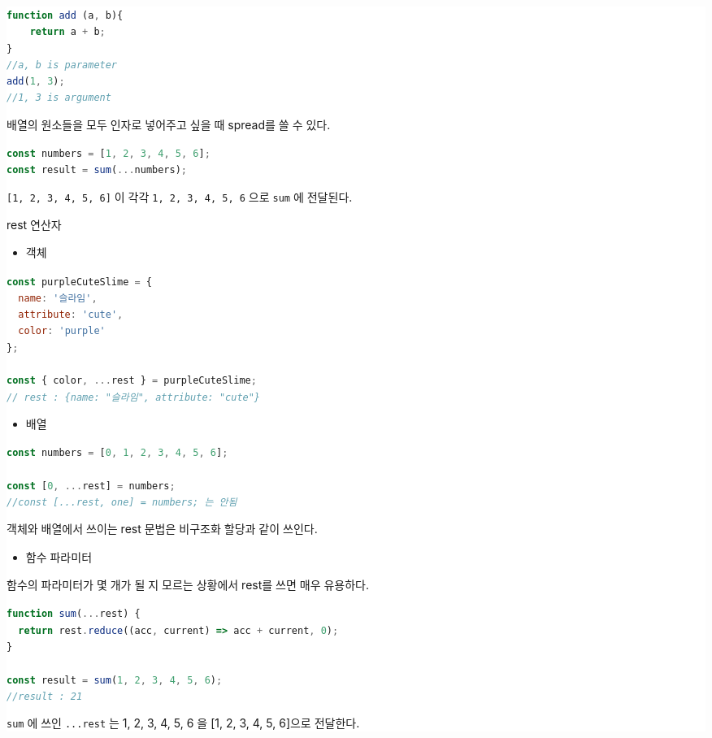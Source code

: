 ```jsx
function add (a, b){
	return a + b;
}
//a, b is parameter
add(1, 3);
//1, 3 is argument
```

배열의 원소들을 모두 인자로 넣어주고 싶을 때 spread를 쓸 수 있다.

```jsx
const numbers = [1, 2, 3, 4, 5, 6];
const result = sum(...numbers);
```

`[1, 2, 3, 4, 5, 6]` 이 각각 `1, 2, 3, 4, 5, 6` 으로 `sum` 에 전달된다.

rest 연산자

- 객체

```jsx
const purpleCuteSlime = {
  name: '슬라임',
  attribute: 'cute',
  color: 'purple'
};

const { color, ...rest } = purpleCuteSlime;
// rest : {name: "슬라임", attribute: "cute"}
```

- 배열

```jsx
const numbers = [0, 1, 2, 3, 4, 5, 6];

const [0, ...rest] = numbers;
//const [...rest, one] = numbers; 는 안됨
```

객체와 배열에서 쓰이는 rest 문법은 비구조화 할당과 같이 쓰인다.

- 함수 파라미터

함수의 파라미터가 몇 개가 될 지 모르는 상황에서 rest를 쓰면 매우 유용하다.

```jsx
function sum(...rest) {
  return rest.reduce((acc, current) => acc + current, 0);
}

const result = sum(1, 2, 3, 4, 5, 6);
//result : 21
```

`sum` 에 쓰인 `...rest` 는 1, 2, 3, 4, 5, 6 을 [1, 2, 3, 4, 5, 6]으로 전달한다.
